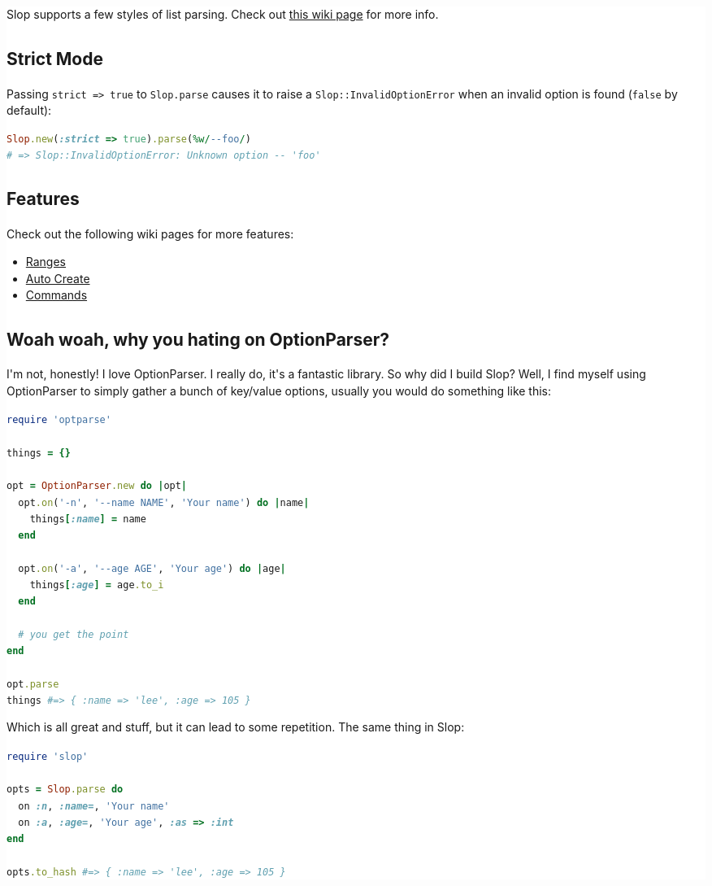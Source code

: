 Slop supports a few styles of list parsing. Check out
[this wiki page](https://github.com/injekt/slop/wiki/Lists---v2) for more info.

Strict Mode
-----------

Passing `strict => true` to `Slop.parse` causes it to raise a `Slop::InvalidOptionError`
when an invalid option is found (`false` by default):

```ruby
Slop.new(:strict => true).parse(%w/--foo/)
# => Slop::InvalidOptionError: Unknown option -- 'foo'
```

Features
--------

Check out the following wiki pages for more features:

* [Ranges](https://github.com/injekt/slop/wiki/Ranges)
* [Auto Create](https://github.com/injekt/slop/wiki/Auto-Create)
* [Commands](https://github.com/injekt/slop/wiki/Commands---v2)

Woah woah, why you hating on OptionParser?
------------------------------------------

I'm not, honestly! I love OptionParser. I really do, it's a fantastic library.
So why did I build Slop? Well, I find myself using OptionParser to simply
gather a bunch of key/value options, usually you would do something like this:

```ruby
require 'optparse'

things = {}

opt = OptionParser.new do |opt|
  opt.on('-n', '--name NAME', 'Your name') do |name|
    things[:name] = name
  end

  opt.on('-a', '--age AGE', 'Your age') do |age|
    things[:age] = age.to_i
  end

  # you get the point
end

opt.parse
things #=> { :name => 'lee', :age => 105 }
```

Which is all great and stuff, but it can lead to some repetition. The same
thing in Slop:

```ruby
require 'slop'

opts = Slop.parse do
  on :n, :name=, 'Your name'
  on :a, :age=, 'Your age', :as => :int
end

opts.to_hash #=> { :name => 'lee', :age => 105 }
```
